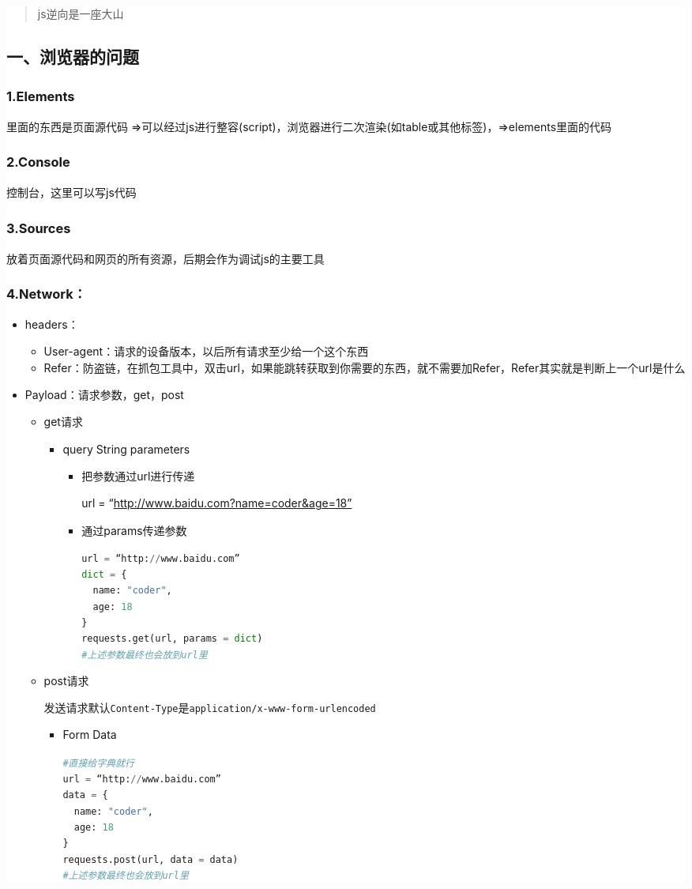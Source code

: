 > js逆向是一座大山

## 一、浏览器的问题

### 1.Elements

里面的东西是页面源代码 =>可以经过js进行整容(script)，浏览器进行二次渲染(如table或其他标签)，=>elements里面的代码

### 2.Console

控制台，这里可以写js代码

### 3.Sources

放着页面源代码和网页的所有资源，后期会作为调试js的主要工具

### 4.Network：

- headers：

  - User-agent：请求的设备版本，以后所有请求至少给一个这个东西
  - Refer：防盗链，在抓包工具中，双击url，如果能跳转获取到你需要的东西，就不需要加Refer，Refer其实就是判断上一个url是什么

- Payload：请求参数，get，post

  - get请求

    - query String parameters

      - 把参数通过url进行传递

        url = “http://www.baidu.com?name=coder&age=18”

      - 通过params传递参数

        ```python
        url = “http://www.baidu.com”
        dict = {
          name: "coder",
          age: 18
        }
        requests.get(url, params = dict)
        #上述参数最终也会放到url里
        ```

  - post请求

    发送请求默认`Content-Type`是`application/x-www-form-urlencoded`

    - Form Data

      ```python
      #直接给字典就行
      url = “http://www.baidu.com”
      data = {
        name: "coder",
        age: 18
      }
      requests.post(url, data = data)
      #上述参数最终也会放到url里
      ```
